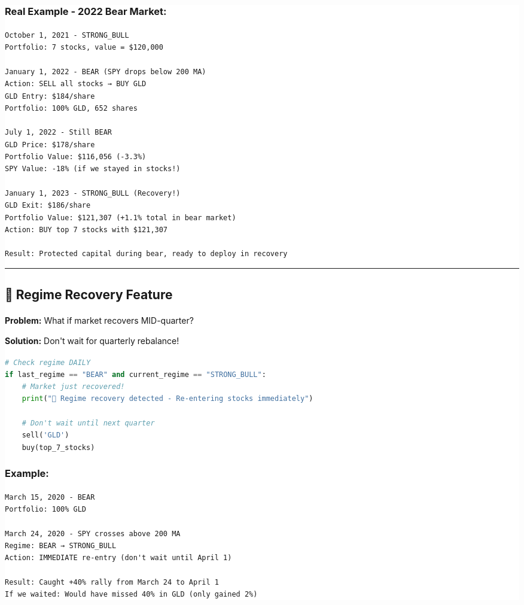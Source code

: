 ### Real Example - 2022 Bear Market:

```
October 1, 2021 - STRONG_BULL
Portfolio: 7 stocks, value = $120,000

January 1, 2022 - BEAR (SPY drops below 200 MA)
Action: SELL all stocks → BUY GLD
GLD Entry: $184/share
Portfolio: 100% GLD, 652 shares

July 1, 2022 - Still BEAR
GLD Price: $178/share
Portfolio Value: $116,056 (-3.3%)
SPY Value: -18% (if we stayed in stocks!)

January 1, 2023 - STRONG_BULL (Recovery!)
GLD Exit: $186/share
Portfolio Value: $121,307 (+1.1% total in bear market)
Action: BUY top 7 stocks with $121,307

Result: Protected capital during bear, ready to deploy in recovery
```

---

## 🔄 Regime Recovery Feature

**Problem:** What if market recovers MID-quarter?

**Solution:** Don't wait for quarterly rebalance!

```python
# Check regime DAILY
if last_regime == "BEAR" and current_regime == "STRONG_BULL":
    # Market just recovered!
    print("🔄 Regime recovery detected - Re-entering stocks immediately")

    # Don't wait until next quarter
    sell('GLD')
    buy(top_7_stocks)
```

### Example:

```
March 15, 2020 - BEAR
Portfolio: 100% GLD

March 24, 2020 - SPY crosses above 200 MA
Regime: BEAR → STRONG_BULL
Action: IMMEDIATE re-entry (don't wait until April 1)

Result: Caught +40% rally from March 24 to April 1
If we waited: Would have missed 40% in GLD (only gained 2%)
```
